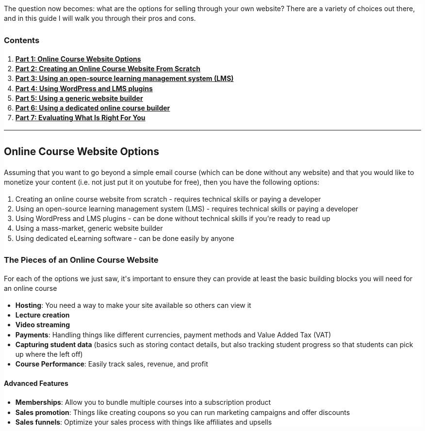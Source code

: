 The question now becomes: what are the options for selling
through your own website? There are a variety of choices out there, and in this guide I will walk you through
their pros and cons.

### Contents 

1. **[Part 1: Online Course Website Options](#options)**
2. **[Part 2: Creating an Online Course Website From Scratch](#scratch)**
3. **[Part 3: Using an open-source learning management system (LMS)](#open)**
4. **[Part 4: Using WordPress and LMS plugins](#lms)**
5. **[Part 5: Using a generic website builder](#generic)**
6. **[Part 6: Using a dedicated online course builder](#builder)**
7. **[Part 7: Evaluating What Is Right For You](#evaluation)**

---

<a name="options"></a>

## Online Course Website Options

Assuming that you want to go beyond a simple email course (which can be done without any website) and that you would
like to monetize your content (i.e. not just put it on youtube for free), then you have the following options:

1. Creating an online course website from scratch - requires technical skills or paying a developer
2. Using an open-source learning management system (LMS) - requires technical skills or paying a developer
3. Using WordPress and LMS plugins - can be done without technical skills if you're ready to read up
4. Using a mass-market, generic website builder
5. Using dedicated eLearning software - can be done easily by anyone

### The Pieces of an Online Course Website

For each of the options we just saw, it's important to ensure they can provide at least the basic building
blocks you will need for an online course

- **Hosting**: You need a way to make your site available so others can view it
- **Lecture creation**
- **Video streaming**
- **Payments**: Handling things like different currencies, payment methods and Value Added Tax (VAT)
- **Capturing student data** (basics such as storing contact details, but also tracking student progress
so that students can pick up where the left off)
- **Course Performance**: Easily track sales, revenue, and profit

#### Advanced Features
- **Memberships**: Allow you to bundle multiple courses into a subscription product
- **Sales promotion**: Things like creating coupons so you can run marketing campaigns and offer discounts
- **Sales funnels**: Optimize your sales process with things like affiliates and upsells
